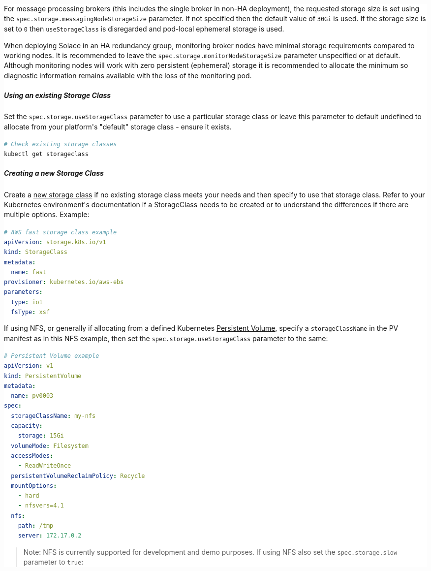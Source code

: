 For message processing brokers (this includes the single broker in non-HA deployment), the requested storage size is set using the `spec.storage.messagingNodeStorageSize` parameter. If not specified then the default value of `30Gi` is used. If the storage size is set to `0` then `useStorageClass` is disregarded and pod-local ephemeral storage is used.

When deploying Solace in an HA redundancy group, monitoring broker nodes have minimal storage requirements compared to working nodes. It is recommended to leave the `spec.storage.monitorNodeStorageSize` parameter unspecified or at default. Although monitoring nodes will work with zero persistent (ephemeral) storage it is recommended to allocate the minimum so diagnostic information remains available with the loss of the monitoring pod.

##### Using an existing Storage Class

Set the `spec.storage.useStorageClass` parameter to use a particular storage class or leave this parameter to default undefined to allocate from your platform's "default" storage class - ensure it exists.
```bash
# Check existing storage classes
kubectl get storageclass
```

##### Creating a new Storage Class

Create a [new storage class](https://kubernetes.io/docs/concepts/storage/storage-classes/#provisioner) if no existing storage class meets your needs and then specify to use that storage class. Refer to your Kubernetes environment's documentation if a StorageClass needs to be created or to understand the differences if there are multiple options. Example:
```yaml
# AWS fast storage class example
apiVersion: storage.k8s.io/v1
kind: StorageClass
metadata:
  name: fast
provisioner: kubernetes.io/aws-ebs
parameters:
  type: io1
  fsType: xsf
```

If using NFS, or generally if allocating from a defined Kubernetes [Persistent Volume](https://kubernetes.io/docs/concepts/storage/persistent-volumes/#persistent-volumes), specify a `storageClassName` in the PV manifest as in this NFS example, then set the `spec.storage.useStorageClass` parameter to the same:
```yaml
# Persistent Volume example
apiVersion: v1
kind: PersistentVolume
metadata:
  name: pv0003
spec:
  storageClassName: my-nfs
  capacity:
    storage: 15Gi
  volumeMode: Filesystem
  accessModes:
    - ReadWriteOnce
  persistentVolumeReclaimPolicy: Recycle
  mountOptions:
    - hard
    - nfsvers=4.1
  nfs:
    path: /tmp
    server: 172.17.0.2
```
> Note: NFS is currently supported for development and demo purposes. If using NFS also set the `spec.storage.slow` parameter to `true`:
```yaml
```